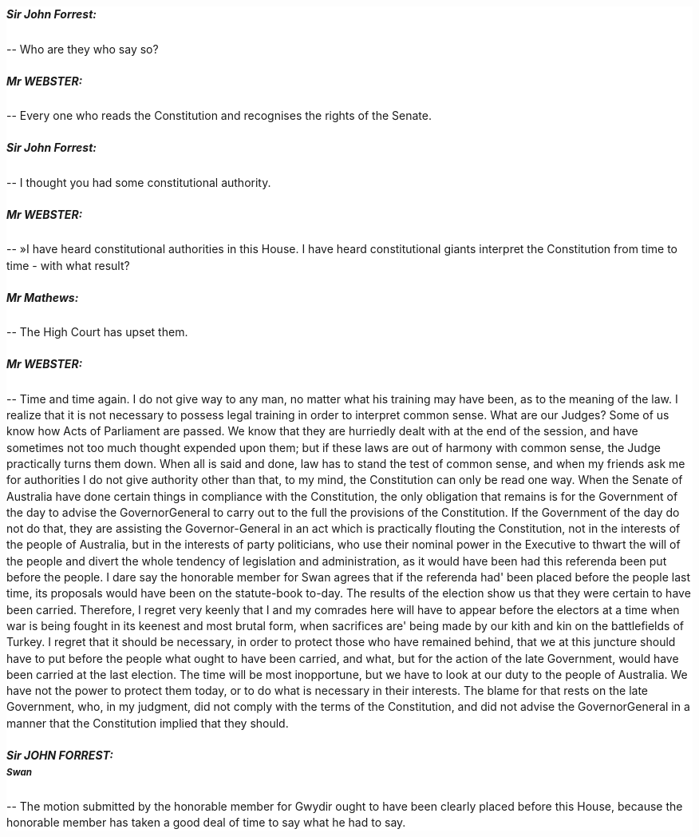 ##### Sir John Forrest:

-- Who are they who say so? 

##### Mr WEBSTER:

-- Every one who reads the Constitution and recognises the rights of the Senate. 

##### Sir John Forrest:

-- I thought you had some constitutional authority. 

##### Mr WEBSTER:

-- »I have heard constitutional authorities in this House. I have heard constitutional giants interpret the Constitution from time to time - with what result? 

##### Mr Mathews:

-- The High Court has upset them. 

##### Mr WEBSTER:

-- Time and time again. I do not give way to any man, no matter what his training may have been, as to the meaning of the law. I realize that it is not necessary to possess legal training in order to interpret common sense. What are our Judges? Some of us know how Acts of Parliament are passed. We know that they are hurriedly dealt with at the end of the session, and have sometimes not too much thought expended upon them; but if these laws are out of harmony with common sense, the Judge practically turns them down. When all is said and done, law has to stand the test of common sense, and when my friends ask me for authorities I do not give authority other than that, to my mind, the Constitution can only be read one way. When the Senate of Australia have done certain things in compliance with the Constitution, the only obligation that remains is for the Government of the day to advise the GovernorGeneral to carry out to the full the provisions of the Constitution. If the Government of the day do not do that, they are assisting the Governor-General in an act which is practically flouting the Constitution, not in the interests of the people of Australia, but in the interests of party politicians, who use their nominal power in the Executive to thwart the will of the people and divert the whole tendency of legislation and administration, as it would have been had this referenda been put before the people. I dare say the honorable member for Swan agrees that if the referenda had' been placed before the people last time, its proposals would have been on the statute-book to-day.  The results of the election show us that they were certain to have been carried. Therefore, I regret very keenly that I and  my comrades  here will have to appear before the electors at a time when war is being fought in its keenest and most brutal form, when sacrifices are' being made by our kith and kin on the battlefields of Turkey. I regret that it should be necessary, in order to protect those who have remained behind, that we at this juncture should have to put before the people what ought to have been carried, and what, but for the action of the late Government, would have been carried at the last election. The time will be most inopportune, but we have to look at our duty to the people of Australia. We have not the power to protect them today, or to do what is necessary in their interests. The blame for that rests on the late Government, who, in my judgment, did not comply with the terms of the Constitution, and did not advise the GovernorGeneral in a manner that the Constitution implied that they should. 

##### Sir JOHN FORREST:<br><small class="text-muted">Swan</small>

-- The motion submitted by the honorable member for Gwydir ought to have been clearly placed before this House, because the honorable member has taken a good deal of time to say what he had to say. 
